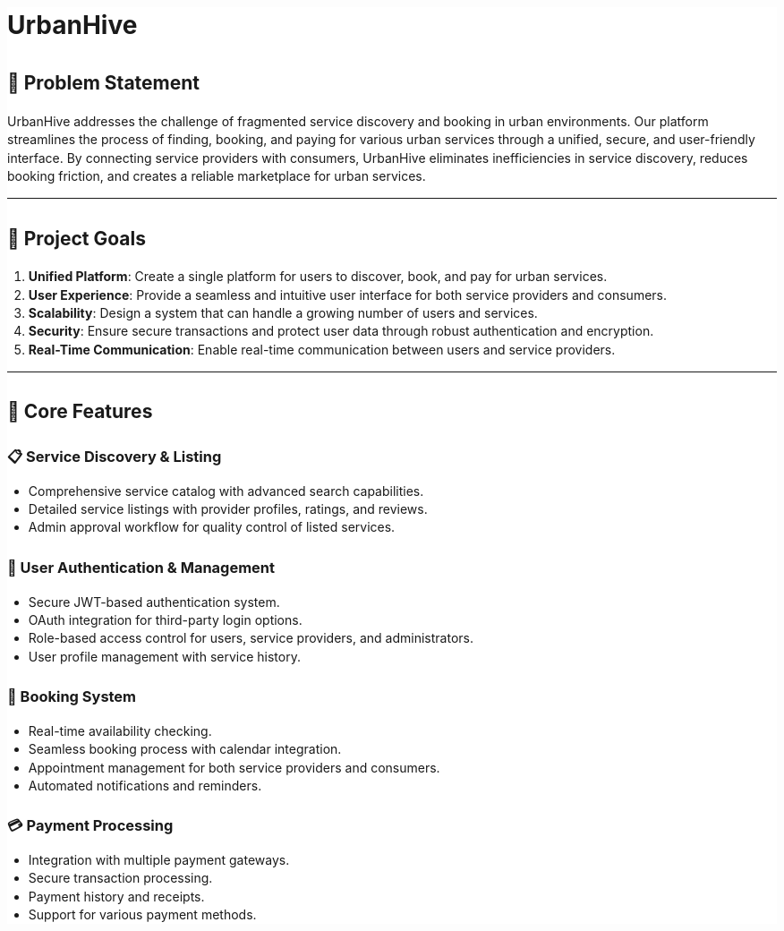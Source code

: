 # UrbanHive

## 📌 Problem Statement
UrbanHive addresses the challenge of fragmented service discovery and booking in urban environments. Our platform streamlines the process of finding, booking, and paying for various urban services through a unified, secure, and user-friendly interface. By connecting service providers with consumers, UrbanHive eliminates inefficiencies in service discovery, reduces booking friction, and creates a reliable marketplace for urban services.

---

## 🎯 Project Goals
1. **Unified Platform**: Create a single platform for users to discover, book, and pay for urban services.
2. **User Experience**: Provide a seamless and intuitive user interface for both service providers and consumers.
3. **Scalability**: Design a system that can handle a growing number of users and services.
4. **Security**: Ensure secure transactions and protect user data through robust authentication and encryption.
5. **Real-Time Communication**: Enable real-time communication between users and service providers.

---

## 🚀 Core Features

### 📋 Service Discovery & Listing
- Comprehensive service catalog with advanced search capabilities.
- Detailed service listings with provider profiles, ratings, and reviews.
- Admin approval workflow for quality control of listed services.

### 🔐 User Authentication & Management
- Secure JWT-based authentication system.
- OAuth integration for third-party login options.
- Role-based access control for users, service providers, and administrators.
- User profile management with service history.

### 📅 Booking System
- Real-time availability checking.
- Seamless booking process with calendar integration.
- Appointment management for both service providers and consumers.
- Automated notifications and reminders.

### 💳 Payment Processing
- Integration with multiple payment gateways.
- Secure transaction processing.
- Payment history and receipts.
- Support for various payment methods.
